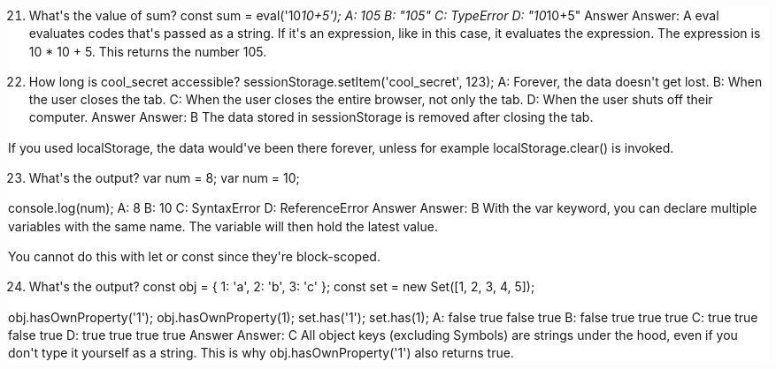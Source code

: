 21. What's the value of sum?
const sum = eval('10*10+5');
A: 105
B: "105"
C: TypeError
D: "10*10+5"
Answer
Answer: A
eval evaluates codes that's passed as a string. If it's an expression, like in this case, it evaluates the expression. The expression is 10 * 10 + 5. This returns the number 105.

22. How long is cool_secret accessible?
sessionStorage.setItem('cool_secret', 123);
A: Forever, the data doesn't get lost.
B: When the user closes the tab.
C: When the user closes the entire browser, not only the tab.
D: When the user shuts off their computer.
Answer
Answer: B
The data stored in sessionStorage is removed after closing the tab.

If you used localStorage, the data would've been there forever, unless for example localStorage.clear() is invoked.

23. What's the output?
var num = 8;
var num = 10;

console.log(num);
A: 8
B: 10
C: SyntaxError
D: ReferenceError
Answer
Answer: B
With the var keyword, you can declare multiple variables with the same name. The variable will then hold the latest value.

You cannot do this with let or const since they're block-scoped.

24. What's the output?
const obj = { 1: 'a', 2: 'b', 3: 'c' };
const set = new Set([1, 2, 3, 4, 5]);

obj.hasOwnProperty('1');
obj.hasOwnProperty(1);
set.has('1');
set.has(1);
A: false true false true
B: false true true true
C: true true false true
D: true true true true
Answer
Answer: C
All object keys (excluding Symbols) are strings under the hood, even if you don't type it yourself as a string. This is why obj.hasOwnProperty('1') also returns true.


  [Symbol('a')]: 'b',
